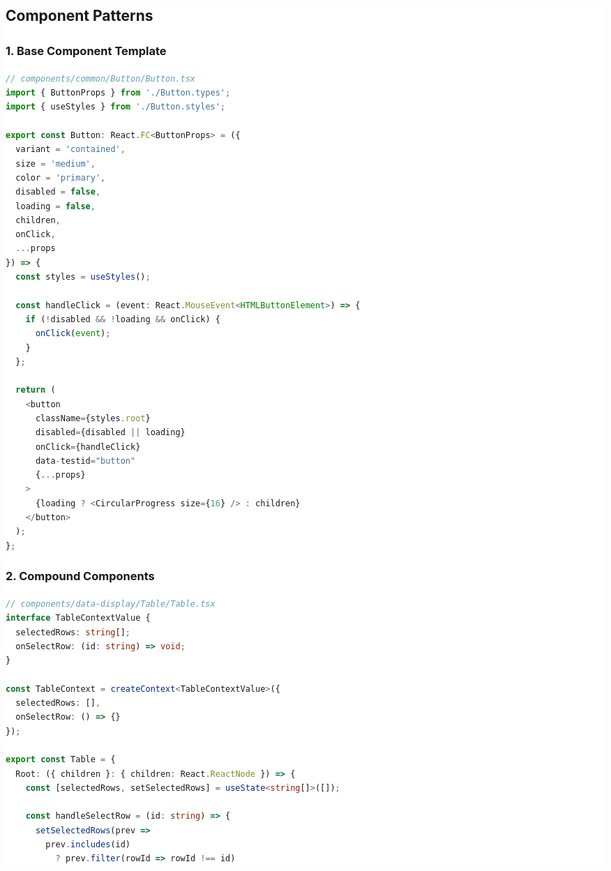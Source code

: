 ## Component Patterns

### 1. Base Component Template

```typescript
// components/common/Button/Button.tsx
import { ButtonProps } from './Button.types';
import { useStyles } from './Button.styles';

export const Button: React.FC<ButtonProps> = ({
  variant = 'contained',
  size = 'medium',
  color = 'primary',
  disabled = false,
  loading = false,
  children,
  onClick,
  ...props
}) => {
  const styles = useStyles();

  const handleClick = (event: React.MouseEvent<HTMLButtonElement>) => {
    if (!disabled && !loading && onClick) {
      onClick(event);
    }
  };

  return (
    <button
      className={styles.root}
      disabled={disabled || loading}
      onClick={handleClick}
      data-testid="button"
      {...props}
    >
      {loading ? <CircularProgress size={16} /> : children}
    </button>
  );
};
```

### 2. Compound Components

```typescript
// components/data-display/Table/Table.tsx
interface TableContextValue {
  selectedRows: string[];
  onSelectRow: (id: string) => void;
}

const TableContext = createContext<TableContextValue>({
  selectedRows: [],
  onSelectRow: () => {}
});

export const Table = {
  Root: ({ children }: { children: React.ReactNode }) => {
    const [selectedRows, setSelectedRows] = useState<string[]>([]);

    const handleSelectRow = (id: string) => {
      setSelectedRows(prev =>
        prev.includes(id)
          ? prev.filter(rowId => rowId !== id)
```